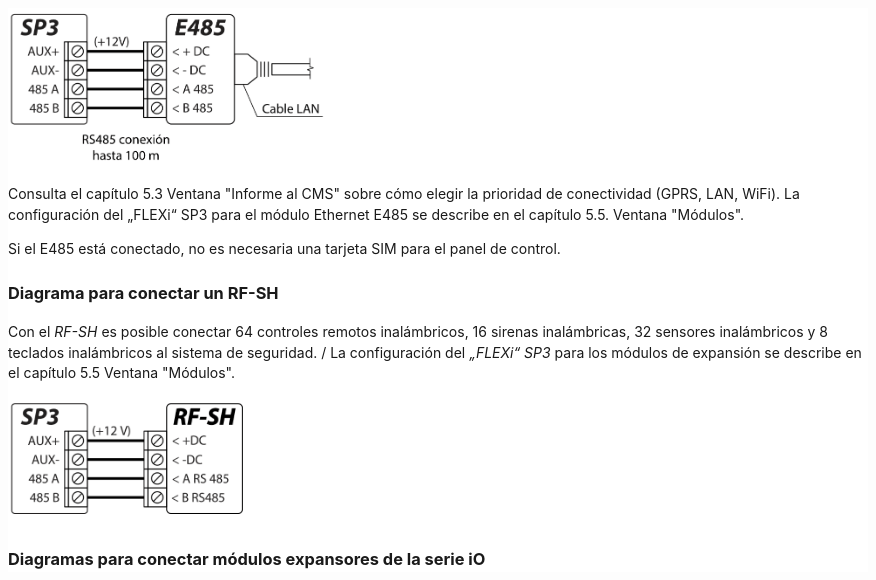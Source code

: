 <img alt="" src="./image33.png" style="width:3.3233398950131234in;height:1.6366699475065616in" />

Consulta el capítulo 5.3 Ventana "Informe al CMS" sobre cómo elegir la prioridad de conectividad (GPRS, LAN, WiFi). La configuración del „FLEXi“ SP3 para el módulo Ethernet E485 se describe en el capítulo 5.5. Ventana "Módulos".

Si el E485 está conectado, no es necesaria una tarjeta SIM para el panel de control.

### Diagrama para conectar un RF-SH

Con el *RF-SH* es posible conectar 64 controles remotos inalámbricos, 16 sirenas inalámbricas, 32 sensores inalámbricos y 8 teclados inalámbricos al sistema de seguridad. / La configuración del *„FLEXi“ SP3* para los módulos de expansión se describe en el capítulo 5.5 Ventana "Módulos".

<img alt="" src="./image34.png" style="width:2.510005468066492in;height:1.2800021872265968in" />

### Diagramas para conectar módulos expansores de la serie iO
